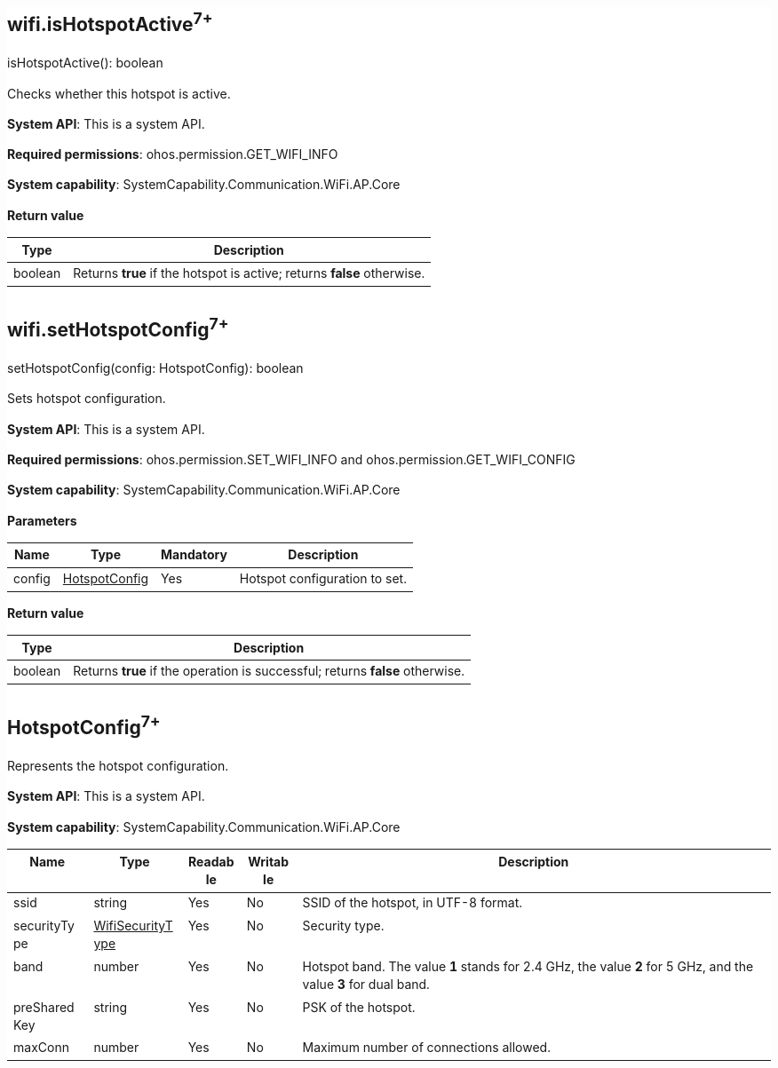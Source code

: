 
## wifi.isHotspotActive<sup>7+</sup>

isHotspotActive(): boolean

Checks whether this hotspot is active.

**System API**: This is a system API.

**Required permissions**: ohos.permission.GET_WIFI_INFO

**System capability**: SystemCapability.Communication.WiFi.AP.Core

**Return value**

  | **Type**| **Description**|
  | -------- | -------- |
| boolean | Returns **true** if the hotspot is active; returns **false** otherwise.|


## wifi.setHotspotConfig<sup>7+</sup>

setHotspotConfig(config: HotspotConfig): boolean

Sets hotspot configuration.

**System API**: This is a system API.

**Required permissions**: ohos.permission.SET_WIFI_INFO and ohos.permission.GET_WIFI_CONFIG

**System capability**: SystemCapability.Communication.WiFi.AP.Core

**Parameters**

  | **Name**| **Type**| **Mandatory**| **Description**|
  | -------- | -------- | -------- | -------- |
  | config | [HotspotConfig](#hotspotconfig7) | Yes| Hotspot configuration to set.|

**Return value**

  | **Type**| **Description**|
  | -------- | -------- |
  | boolean | Returns **true** if the operation is successful; returns **false** otherwise.|


## HotspotConfig<sup>7+</sup>

Represents the hotspot configuration.

**System API**: This is a system API.

**System capability**: SystemCapability.Communication.WiFi.AP.Core

| **Name**| **Type**| **Readable**| **Writable**| **Description**|
| -------- | -------- | -------- | -------- | -------- |
| ssid | string | Yes| No| SSID of the hotspot, in UTF-8 format.|
| securityType | [WifiSecurityType](#wifisecuritytype) | Yes| No| Security type.|
| band | number | Yes| No| Hotspot band. The value **1** stands for 2.4 GHz, the value **2** for 5 GHz, and the value **3** for dual band.|
| preSharedKey | string | Yes| No| PSK of the hotspot.|
| maxConn | number | Yes| No| Maximum number of connections allowed.|
